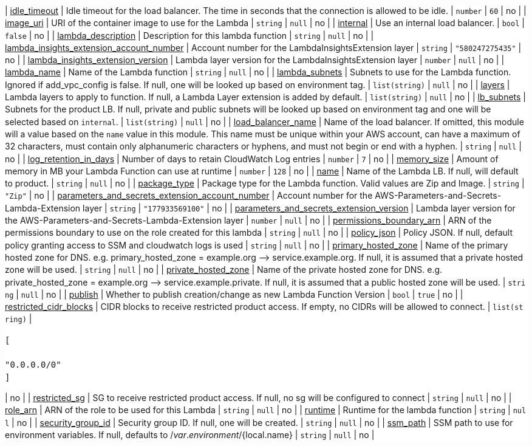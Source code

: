 | <a name="input_idle_timeout"></a> [idle\_timeout](#input\_idle\_timeout) | Idle timeout for the load balancer. The time in seconds that the connection is allowed to be idle. | `number` | `60` | no |
| <a name="input_image_uri"></a> [image\_uri](#input\_image\_uri) | URI of the container image to use for the Lambda | `string` | `null` | no |
| <a name="input_internal"></a> [internal](#input\_internal) | Use an internal load balancer. | `bool` | `false` | no |
| <a name="input_lambda_description"></a> [lambda\_description](#input\_lambda\_description) | Description for this lambda function | `string` | `null` | no |
| <a name="input_lambda_insights_extension_account_number"></a> [lambda\_insights\_extension\_account\_number](#input\_lambda\_insights\_extension\_account\_number) | Account number for the LambdaInsightsExtension layer | `string` | `"580247275435"` | no |
| <a name="input_lambda_insights_extension_version"></a> [lambda\_insights\_extension\_version](#input\_lambda\_insights\_extension\_version) | Lambda layer version for the LambdaInsightsExtension layer | `number` | `null` | no |
| <a name="input_lambda_name"></a> [lambda\_name](#input\_lambda\_name) | Name of the Lambda function | `string` | `null` | no |
| <a name="input_lambda_subnets"></a> [lambda\_subnets](#input\_lambda\_subnets) | Subnets to use for the Lambda function. Ignored if add\_vpc\_config is false. If null, one will be looked up based on environment tag. | `list(string)` | `null` | no |
| <a name="input_layers"></a> [layers](#input\_layers) | Lambda layers to apply to function. If null, a Lambda Layer extension is added by default. | `list(string)` | `null` | no |
| <a name="input_lb_subnets"></a> [lb\_subnets](#input\_lb\_subnets) | Subnets for the product LB. If null, private and public subnets will be looked up based on environment tag and one will be selected based on `internal`. | `list(string)` | `null` | no |
| <a name="input_load_balancer_name"></a> [load\_balancer\_name](#input\_load\_balancer\_name) | Name of the load balancer. If omitted, this module will a value based on the `name` value in this module. This name must be unique within your AWS account, can have a maximum of 32 characters, must contain only alphanumeric characters or hyphens, and must not begin or end with a hyphen. | `string` | `null` | no |
| <a name="input_log_retention_in_days"></a> [log\_retention\_in\_days](#input\_log\_retention\_in\_days) | Number of days to retain CloudWatch Log entries | `number` | `7` | no |
| <a name="input_memory_size"></a> [memory\_size](#input\_memory\_size) | Amount of memory in MB your Lambda Function can use at runtime | `number` | `128` | no |
| <a name="input_name"></a> [name](#input\_name) | Name of the Lambda LB. If null, will default to product. | `string` | `null` | no |
| <a name="input_package_type"></a> [package\_type](#input\_package\_type) | Package type for the Lambda function. Valid values are Zip and Image. | `string` | `"Zip"` | no |
| <a name="input_parameters_and_secrets_extension_account_number"></a> [parameters\_and\_secrets\_extension\_account\_number](#input\_parameters\_and\_secrets\_extension\_account\_number) | Account number for the AWS-Parameters-and-Secrets-Lambda-Extension layer | `string` | `"177933569100"` | no |
| <a name="input_parameters_and_secrets_extension_version"></a> [parameters\_and\_secrets\_extension\_version](#input\_parameters\_and\_secrets\_extension\_version) | Lambda layer version for the AWS-Parameters-and-Secrets-Lambda-Extension layer | `number` | `null` | no |
| <a name="input_permissions_boundary_arn"></a> [permissions\_boundary\_arn](#input\_permissions\_boundary\_arn) | ARN of the permissions boundary to use on the role created for this lambda | `string` | `null` | no |
| <a name="input_policy_json"></a> [policy\_json](#input\_policy\_json) | Policy JSON. If null, default policy granting access to SSM and cloudwatch logs is used | `string` | `null` | no |
| <a name="input_primary_hosted_zone"></a> [primary\_hosted\_zone](#input\_primary\_hosted\_zone) | Name of the primary hosted zone for DNS. e.g. primary\_hosted\_zone = example.org --> service.example.org. If null, it is assumed that a private hosted zone will be used. | `string` | `null` | no |
| <a name="input_private_hosted_zone"></a> [private\_hosted\_zone](#input\_private\_hosted\_zone) | Name of the private hosted zone for DNS. e.g. private\_hosted\_zone = example.org --> service.example.private. If null, it is assumed that a public hosted zone will be used. | `string` | `null` | no |
| <a name="input_publish"></a> [publish](#input\_publish) | Whether to publish creation/change as new Lambda Function Version | `bool` | `true` | no |
| <a name="input_restricted_cidr_blocks"></a> [restricted\_cidr\_blocks](#input\_restricted\_cidr\_blocks) | CIDR blocks to receive restricted product access. If empty, no CIDRs will be allowed to connect. | `list(string)` | <pre>[<br>  "0.0.0.0/0"<br>]</pre> | no |
| <a name="input_restricted_sg"></a> [restricted\_sg](#input\_restricted\_sg) | SG to receive restricted product access. If null, no sg will be configured to connect | `string` | `null` | no |
| <a name="input_role_arn"></a> [role\_arn](#input\_role\_arn) | ARN of the role to be used for this Lambda | `string` | `null` | no |
| <a name="input_runtime"></a> [runtime](#input\_runtime) | Runtime for the lambda function | `string` | `null` | no |
| <a name="input_security_group_id"></a> [security\_group\_id](#input\_security\_group\_id) | Security group ID. If null, one will be created. | `string` | `null` | no |
| <a name="input_ssm_path"></a> [ssm\_path](#input\_ssm\_path) | SSM path to use for environment variables. If null, defaults to /${var.environment}/${local.name} | `string` | `null` | no |

[terraform-docs]: https://github.com/terraform-docs/terraform-docs